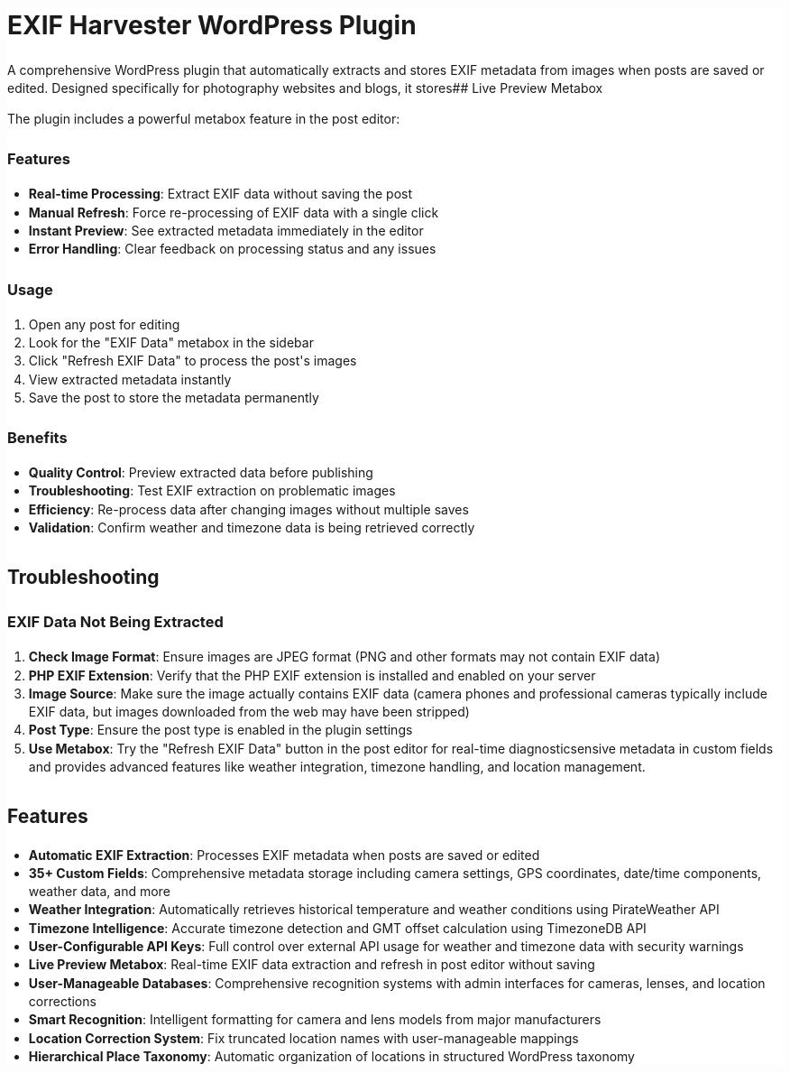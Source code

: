 # EXIF Harvester WordPress Plugin

A comprehensive WordPress plugin that automatically extracts and stores EXIF metadata from images when posts are saved or edited. Designed specifically for photography websites and blogs, it stores## Live Preview Metabox

The plugin includes a powerful metabox feature in the post editor:

### Features
- **Real-time Processing**: Extract EXIF data without saving the post
- **Manual Refresh**: Force re-processing of EXIF data with a single click
- **Instant Preview**: See extracted metadata immediately in the editor
- **Error Handling**: Clear feedback on processing status and any issues

### Usage
1. Open any post for editing
2. Look for the "EXIF Data" metabox in the sidebar
3. Click "Refresh EXIF Data" to process the post's images
4. View extracted metadata instantly
5. Save the post to store the metadata permanently

### Benefits
- **Quality Control**: Preview extracted data before publishing
- **Troubleshooting**: Test EXIF extraction on problematic images
- **Efficiency**: Re-process data after changing images without multiple saves
- **Validation**: Confirm weather and timezone data is being retrieved correctly

## Troubleshooting

### EXIF Data Not Being Extracted

1. **Check Image Format**: Ensure images are JPEG format (PNG and other formats may not contain EXIF data)
2. **PHP EXIF Extension**: Verify that the PHP EXIF extension is installed and enabled on your server
3. **Image Source**: Make sure the image actually contains EXIF data (camera phones and professional cameras typically include EXIF data, but images downloaded from the web may have been stripped)
4. **Post Type**: Ensure the post type is enabled in the plugin settings
5. **Use Metabox**: Try the "Refresh EXIF Data" button in the post editor for real-time diagnosticsensive metadata in custom fields and provides advanced features like weather integration, timezone handling, and location management.

## Features

- **Automatic EXIF Extraction**: Processes EXIF metadata when posts are saved or edited
- **35+ Custom Fields**: Comprehensive metadata storage including camera settings, GPS coordinates, date/time components, weather data, and more
- **Weather Integration**: Automatically retrieves historical temperature and weather conditions using PirateWeather API
- **Timezone Intelligence**: Accurate timezone detection and GMT offset calculation using TimezoneDB API
- **User-Configurable API Keys**: Full control over external API usage for weather and timezone data with security warnings
- **Live Preview Metabox**: Real-time EXIF data extraction and refresh in post editor without saving
- **User-Manageable Databases**: Comprehensive recognition systems with admin interfaces for cameras, lenses, and location corrections
- **Smart Recognition**: Intelligent formatting for camera and lens models from major manufacturers
- **Location Correction System**: Fix truncated location names with user-manageable mappings
- **Hierarchical Place Taxonomy**: Automatic organization of locations in structured WordPress taxonomy